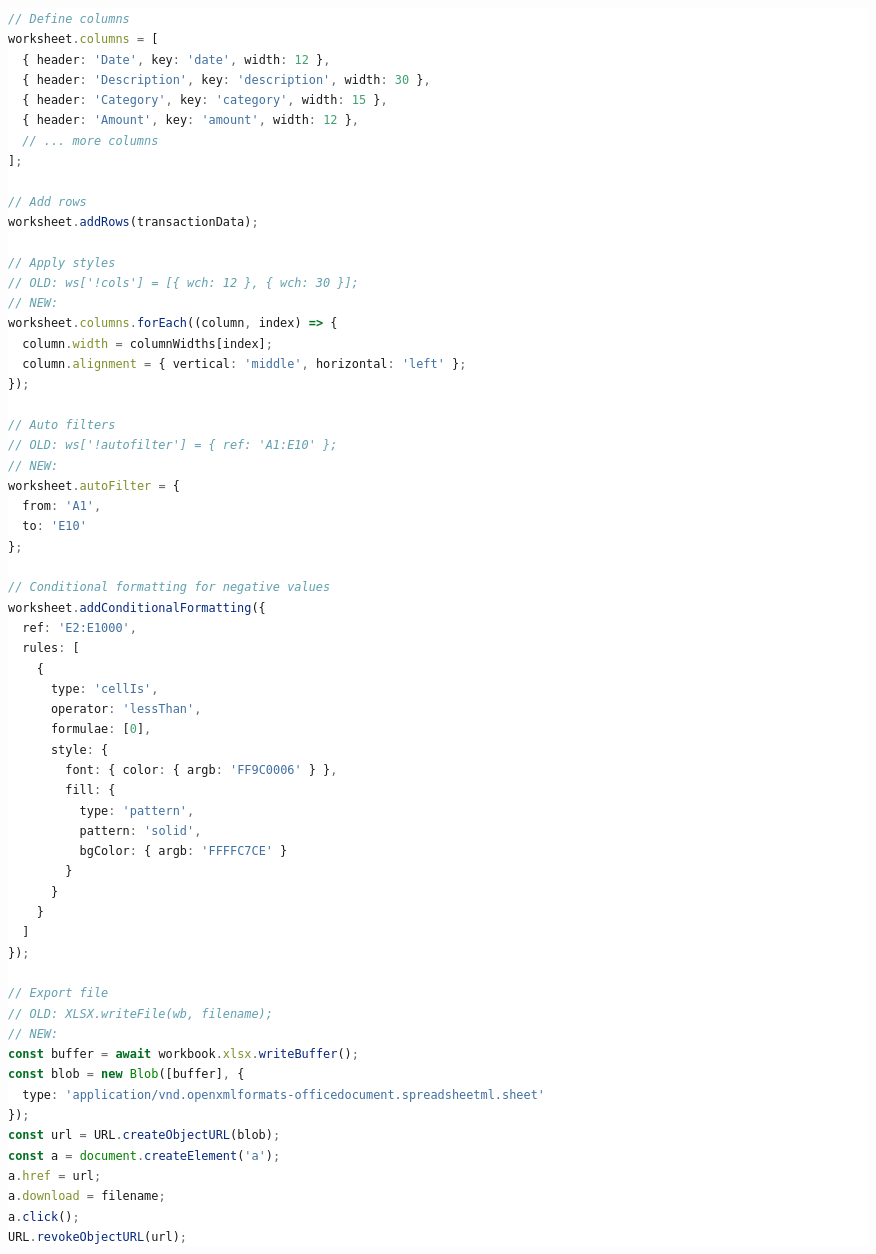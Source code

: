 ```typescript
// Define columns
worksheet.columns = [
  { header: 'Date', key: 'date', width: 12 },
  { header: 'Description', key: 'description', width: 30 },
  { header: 'Category', key: 'category', width: 15 },
  { header: 'Amount', key: 'amount', width: 12 },
  // ... more columns
];

// Add rows
worksheet.addRows(transactionData);

// Apply styles
// OLD: ws['!cols'] = [{ wch: 12 }, { wch: 30 }];
// NEW:
worksheet.columns.forEach((column, index) => {
  column.width = columnWidths[index];
  column.alignment = { vertical: 'middle', horizontal: 'left' };
});

// Auto filters
// OLD: ws['!autofilter'] = { ref: 'A1:E10' };
// NEW:
worksheet.autoFilter = {
  from: 'A1',
  to: 'E10'
};

// Conditional formatting for negative values
worksheet.addConditionalFormatting({
  ref: 'E2:E1000',
  rules: [
    {
      type: 'cellIs',
      operator: 'lessThan',
      formulae: [0],
      style: {
        font: { color: { argb: 'FF9C0006' } },
        fill: {
          type: 'pattern',
          pattern: 'solid',
          bgColor: { argb: 'FFFFC7CE' }
        }
      }
    }
  ]
});

// Export file
// OLD: XLSX.writeFile(wb, filename);
// NEW:
const buffer = await workbook.xlsx.writeBuffer();
const blob = new Blob([buffer], { 
  type: 'application/vnd.openxmlformats-officedocument.spreadsheetml.sheet' 
});
const url = URL.createObjectURL(blob);
const a = document.createElement('a');
a.href = url;
a.download = filename;
a.click();
URL.revokeObjectURL(url);
```
